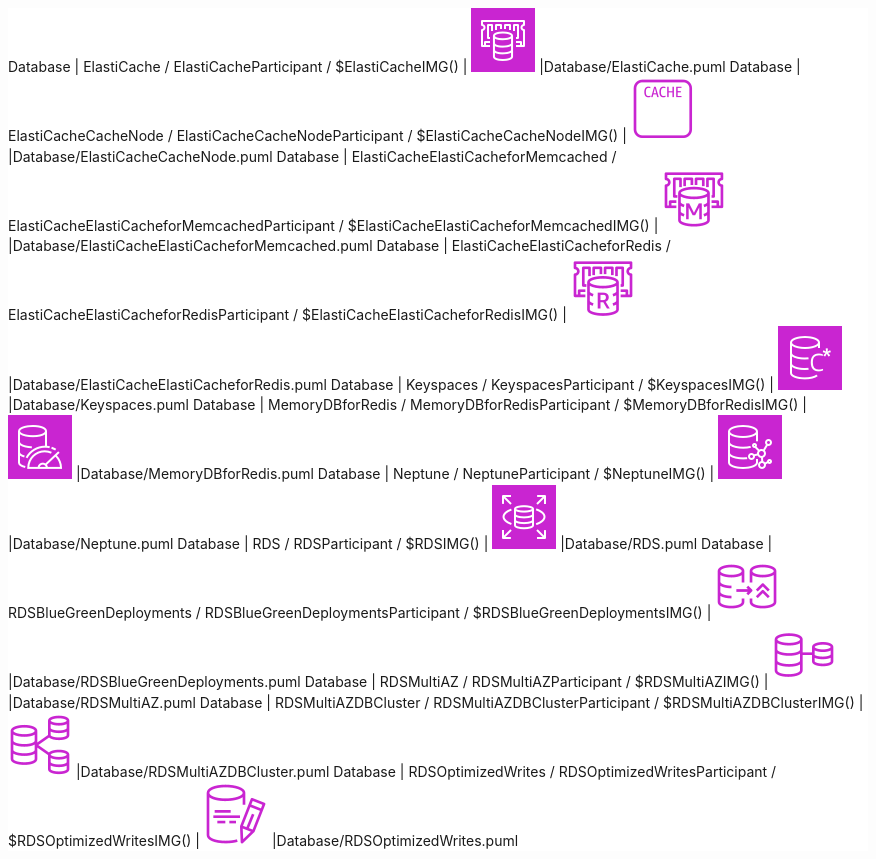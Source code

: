 Database | ElastiCache / ElastiCacheParticipant / $ElastiCacheIMG()  | ![ElastiCache](dist/Database/ElastiCache.png?raw=true#gh-light-mode-only) |Database/ElastiCache.puml
Database | ElastiCacheCacheNode / ElastiCacheCacheNodeParticipant / $ElastiCacheCacheNodeIMG()  | ![ElastiCacheCacheNode](dist/Database/ElastiCacheCacheNode.png?raw=true#gh-light-mode-only) |Database/ElastiCacheCacheNode.puml
Database | ElastiCacheElastiCacheforMemcached / ElastiCacheElastiCacheforMemcachedParticipant / $ElastiCacheElastiCacheforMemcachedIMG()  | ![ElastiCacheElastiCacheforMemcached](dist/Database/ElastiCacheElastiCacheforMemcached.png?raw=true#gh-light-mode-only) |Database/ElastiCacheElastiCacheforMemcached.puml
Database | ElastiCacheElastiCacheforRedis / ElastiCacheElastiCacheforRedisParticipant / $ElastiCacheElastiCacheforRedisIMG()  | ![ElastiCacheElastiCacheforRedis](dist/Database/ElastiCacheElastiCacheforRedis.png?raw=true#gh-light-mode-only) |Database/ElastiCacheElastiCacheforRedis.puml
Database | Keyspaces / KeyspacesParticipant / $KeyspacesIMG()  | ![Keyspaces](dist/Database/Keyspaces.png?raw=true#gh-light-mode-only) |Database/Keyspaces.puml
Database | MemoryDBforRedis / MemoryDBforRedisParticipant / $MemoryDBforRedisIMG()  | ![MemoryDBforRedis](dist/Database/MemoryDBforRedis.png?raw=true#gh-light-mode-only) |Database/MemoryDBforRedis.puml
Database | Neptune / NeptuneParticipant / $NeptuneIMG()  | ![Neptune](dist/Database/Neptune.png?raw=true#gh-light-mode-only) |Database/Neptune.puml
Database | RDS / RDSParticipant / $RDSIMG()  | ![RDS](dist/Database/RDS.png?raw=true#gh-light-mode-only) |Database/RDS.puml
Database | RDSBlueGreenDeployments / RDSBlueGreenDeploymentsParticipant / $RDSBlueGreenDeploymentsIMG()  | ![RDSBlueGreenDeployments](dist/Database/RDSBlueGreenDeployments.png?raw=true#gh-light-mode-only) |Database/RDSBlueGreenDeployments.puml
Database | RDSMultiAZ / RDSMultiAZParticipant / $RDSMultiAZIMG()  | ![RDSMultiAZ](dist/Database/RDSMultiAZ.png?raw=true#gh-light-mode-only) |Database/RDSMultiAZ.puml
Database | RDSMultiAZDBCluster / RDSMultiAZDBClusterParticipant / $RDSMultiAZDBClusterIMG()  | ![RDSMultiAZDBCluster](dist/Database/RDSMultiAZDBCluster.png?raw=true#gh-light-mode-only) |Database/RDSMultiAZDBCluster.puml
Database | RDSOptimizedWrites / RDSOptimizedWritesParticipant / $RDSOptimizedWritesIMG()  | ![RDSOptimizedWrites](dist/Database/RDSOptimizedWrites.png?raw=true#gh-light-mode-only) |Database/RDSOptimizedWrites.puml
